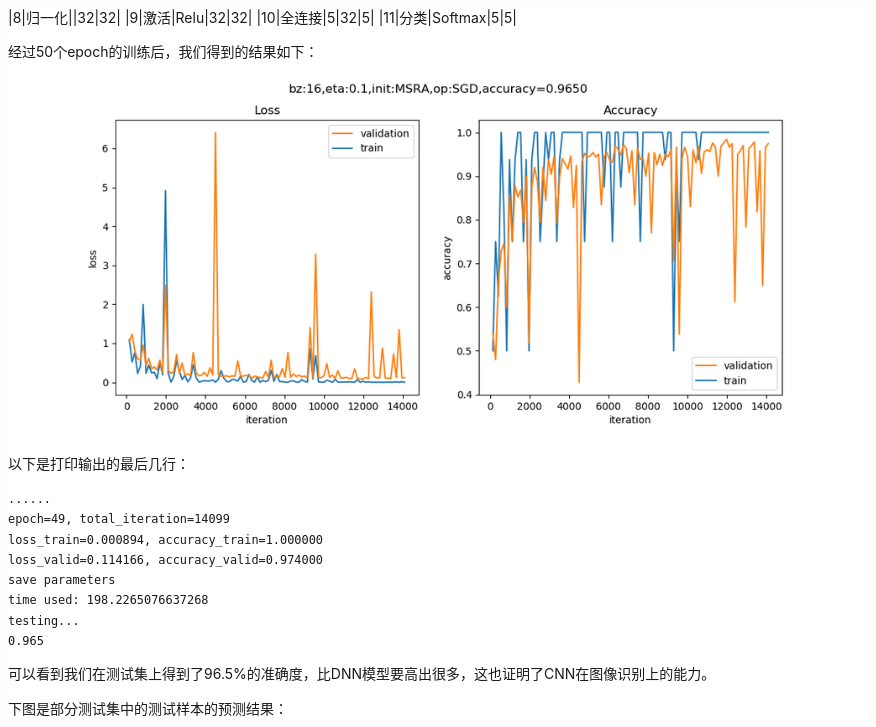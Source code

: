 |8|归一化||32|32|
|9|激活|Relu|32|32|
|10|全连接|5|32|5|
|11|分类|Softmax|5|5|

经过50个epoch的训练后，我们得到的结果如下：

<img src='../Images/17/shape_cnn_loss.png'/>

以下是打印输出的最后几行：

```
......
epoch=49, total_iteration=14099
loss_train=0.000894, accuracy_train=1.000000
loss_valid=0.114166, accuracy_valid=0.974000
save parameters
time used: 198.2265076637268
testing...
0.965
```

可以看到我们在测试集上得到了96.5%的准确度，比DNN模型要高出很多，这也证明了CNN在图像识别上的能力。


下图是部分测试集中的测试样本的预测结果：
